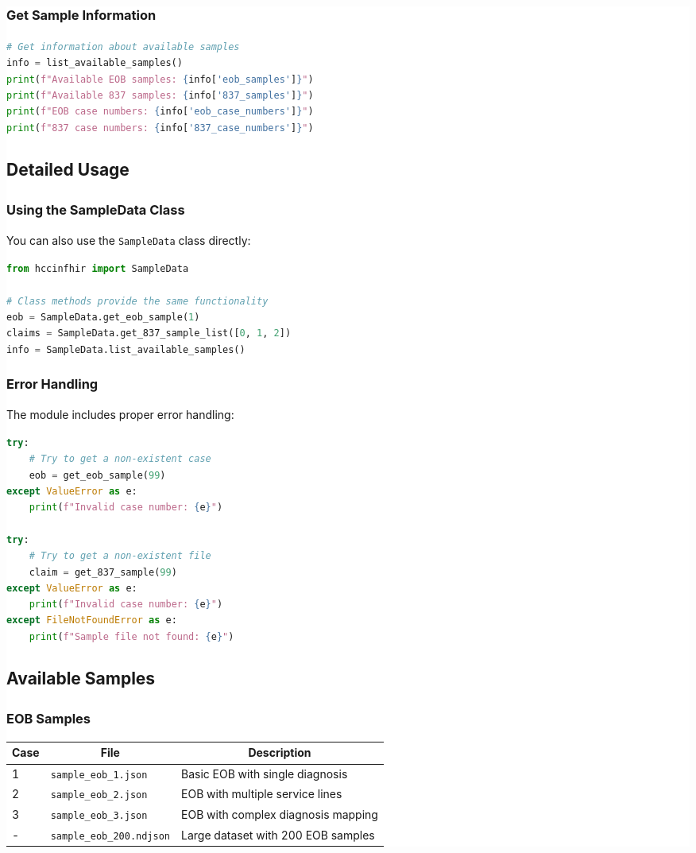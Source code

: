 ### Get Sample Information

```python
# Get information about available samples
info = list_available_samples()
print(f"Available EOB samples: {info['eob_samples']}")
print(f"Available 837 samples: {info['837_samples']}")
print(f"EOB case numbers: {info['eob_case_numbers']}")
print(f"837 case numbers: {info['837_case_numbers']}")
```

## Detailed Usage

### Using the SampleData Class

You can also use the `SampleData` class directly:

```python
from hccinfhir import SampleData

# Class methods provide the same functionality
eob = SampleData.get_eob_sample(1)
claims = SampleData.get_837_sample_list([0, 1, 2])
info = SampleData.list_available_samples()
```

### Error Handling

The module includes proper error handling:

```python
try:
    # Try to get a non-existent case
    eob = get_eob_sample(99)
except ValueError as e:
    print(f"Invalid case number: {e}")

try:
    # Try to get a non-existent file
    claim = get_837_sample(99)
except ValueError as e:
    print(f"Invalid case number: {e}")
except FileNotFoundError as e:
    print(f"Sample file not found: {e}")
```

## Available Samples

### EOB Samples

| Case | File | Description |
|------|------|-------------|
| 1 | `sample_eob_1.json` | Basic EOB with single diagnosis |
| 2 | `sample_eob_2.json` | EOB with multiple service lines |
| 3 | `sample_eob_3.json` | EOB with complex diagnosis mapping |
| - | `sample_eob_200.ndjson` | Large dataset with 200 EOB samples |
